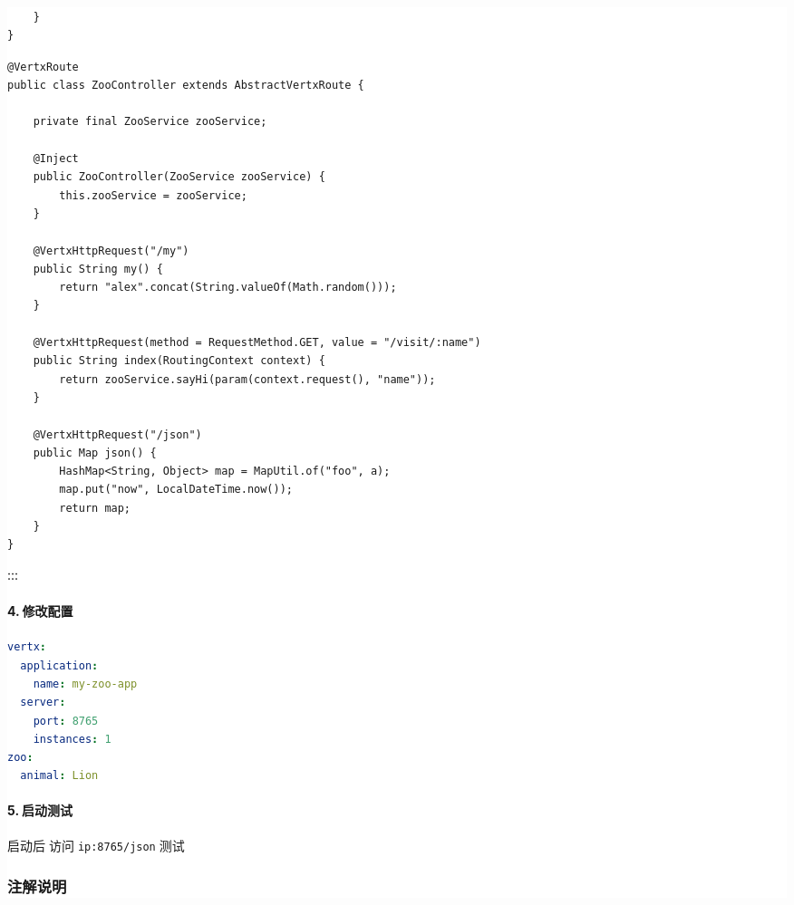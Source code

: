 ```java{1} [ZooServiceImpl.java]
    }
}
```

```java{1,11} [ZooController.java]
@VertxRoute
public class ZooController extends AbstractVertxRoute {

    private final ZooService zooService;

    @Inject
    public ZooController(ZooService zooService) {
        this.zooService = zooService;
    }

    @VertxHttpRequest("/my")
    public String my() {
        return "alex".concat(String.valueOf(Math.random()));
    }

    @VertxHttpRequest(method = RequestMethod.GET, value = "/visit/:name")
    public String index(RoutingContext context) {
        return zooService.sayHi(param(context.request(), "name"));
    }

    @VertxHttpRequest("/json")
    public Map json() {
        HashMap<String, Object> map = MapUtil.of("foo", a);
        map.put("now", LocalDateTime.now());
        return map;
    }
}
```
:::

#### 4. 修改配置

```yaml
vertx:
  application:
    name: my-zoo-app
  server:
    port: 8765
    instances: 1
zoo:
  animal: Lion
```

#### 5. 启动测试

启动后 访问 `ip:8765/json` 测试

### 注解说明
